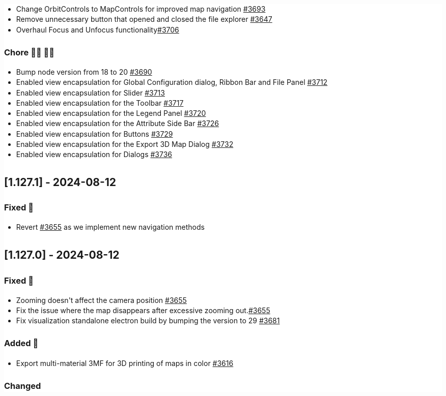 - Change OrbitControls to MapControls for improved map navigation [#3693](https://github.com/MaibornWolff/codecharta/pull/3693)
- Remove unnecessary button that opened and closed the file explorer [#3647](https://github.com/MaibornWolff/codecharta/pull/3748)
- Overhaul Focus and Unfocus functionality[#3706](https://github.com/MaibornWolff/codecharta/pull/3706)

### Chore 👨‍💻 👩‍💻

- Bump node version from 18 to 20 [#3690](https://github.com/MaibornWolff/codecharta/pull/3690)
- Enabled view encapsulation for Global Configuration dialog, Ribbon Bar and File Panel [#3712](https://github.com/MaibornWolff/codecharta/pull/3712)
- Enabled view encapsulation for Slider [#3713](https://github.com/MaibornWolff/codecharta/pull/3713)
- Enabled view encapsulation for the Toolbar [#3717](https://github.com/MaibornWolff/codecharta/pull/3717)
- Enabled view encapsulation for the Legend Panel [#3720](https://github.com/MaibornWolff/codecharta/pull/3720)
- Enabled view encapsulation for the Attribute Side Bar [#3726](https://github.com/MaibornWolff/codecharta/pull/3726)
- Enabled view encapsulation for Buttons [#3729](https://github.com/MaibornWolff/codecharta/pull/3729)
- Enabled view encapsulation for the Export 3D Map Dialog [#3732](https://github.com/MaibornWolff/codecharta/pull/3732)
- Enabled view encapsulation for Dialogs [#3736](https://github.com/MaibornWolff/codecharta/pull/3736)

## [1.127.1] - 2024-08-12

### Fixed 🐞

- Revert [#3655](https://github.com/MaibornWolff/codecharta/pull/3665) as we implement new navigation methods

## [1.127.0] - 2024-08-12

### Fixed 🐞

- Zooming doesn't affect the camera position [#3655](https://github.com/MaibornWolff/codecharta/pull/3665)
- Fix the issue where the map disappears after excessive zooming out.[#3655](https://github.com/MaibornWolff/codecharta/pull/3665)
- Fix visualization standalone electron build by bumping the version to 29 [#3681](https://github.com/MaibornWolff/codecharta/pull/3681)

### Added 🚀

- Export multi-material 3MF for 3D printing of maps in color [#3616](https://github.com/MaibornWolff/codecharta/pull/3616)

### Changed
